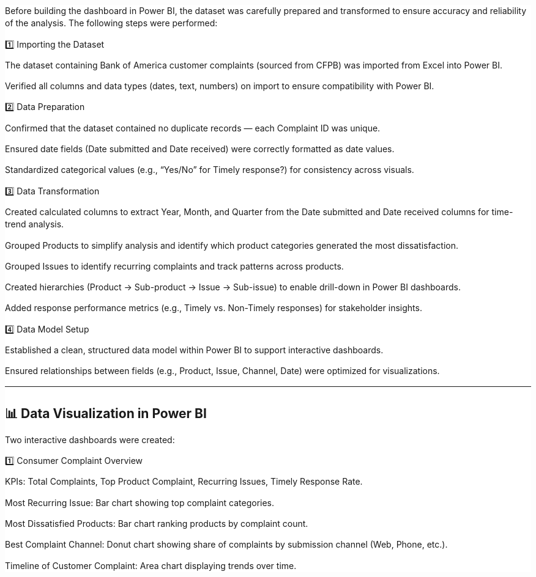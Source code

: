 Before building the dashboard in Power BI, the dataset was carefully prepared and transformed to ensure accuracy and reliability of the analysis. The following steps were performed:

1️⃣ Importing the Dataset

The dataset containing Bank of America customer complaints (sourced from CFPB) was imported from Excel into Power BI.

Verified all columns and data types (dates, text, numbers) on import to ensure compatibility with Power BI.

2️⃣ Data Preparation

Confirmed that the dataset contained no duplicate records — each Complaint ID was unique.

Ensured date fields (Date submitted and Date received) were correctly formatted as date values.

Standardized categorical values (e.g., “Yes/No” for Timely response?) for consistency across visuals.

3️⃣ Data Transformation

Created calculated columns to extract Year, Month, and Quarter from the Date submitted and Date received columns for time-trend analysis.

Grouped Products to simplify analysis and identify which product categories generated the most dissatisfaction.

Grouped Issues to identify recurring complaints and track patterns across products.

Created hierarchies (Product → Sub-product → Issue → Sub-issue) to enable drill-down in Power BI dashboards.

Added response performance metrics (e.g., Timely vs. Non-Timely responses) for stakeholder insights.

4️⃣ Data Model Setup

Established a clean, structured data model within Power BI to support interactive dashboards.

Ensured relationships between fields (e.g., Product, Issue, Channel, Date) were optimized for visualizations.


---
## 📊 **Data Visualization in Power BI** 

Two interactive dashboards were created:

1️⃣ Consumer Complaint Overview

KPIs: Total Complaints, Top Product Complaint, Recurring Issues, Timely Response Rate.

Most Recurring Issue: Bar chart showing top complaint categories.

Most Dissatisfied Products: Bar chart ranking products by complaint count.

Best Complaint Channel: Donut chart showing share of complaints by submission channel (Web, Phone, etc.).

Timeline of Customer Complaint: Area chart displaying trends over time.
